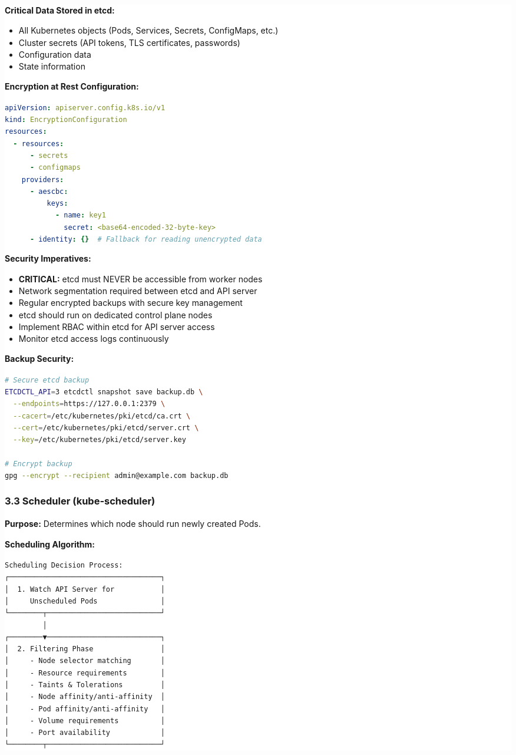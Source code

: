 **Critical Data Stored in etcd:**
- All Kubernetes objects (Pods, Services, Secrets, ConfigMaps, etc.)
- Cluster secrets (API tokens, TLS certificates, passwords)
- Configuration data
- State information

**Encryption at Rest Configuration:**

```yaml
apiVersion: apiserver.config.k8s.io/v1
kind: EncryptionConfiguration
resources:
  - resources:
      - secrets
      - configmaps
    providers:
      - aescbc:
          keys:
            - name: key1
              secret: <base64-encoded-32-byte-key>
      - identity: {}  # Fallback for reading unencrypted data
```

**Security Imperatives:**
- **CRITICAL:** etcd must NEVER be accessible from worker nodes
- Network segmentation required between etcd and API server
- Regular encrypted backups with secure key management
- etcd should run on dedicated control plane nodes
- Implement RBAC within etcd for API server access
- Monitor etcd access logs continuously

**Backup Security:**
```bash
# Secure etcd backup
ETCDCTL_API=3 etcdctl snapshot save backup.db \
  --endpoints=https://127.0.0.1:2379 \
  --cacert=/etc/kubernetes/pki/etcd/ca.crt \
  --cert=/etc/kubernetes/pki/etcd/server.crt \
  --key=/etc/kubernetes/pki/etcd/server.key

# Encrypt backup
gpg --encrypt --recipient admin@example.com backup.db
```

### 3.3 Scheduler (kube-scheduler)

**Purpose:** Determines which node should run newly created Pods.

**Scheduling Algorithm:**

```
Scheduling Decision Process:
┌────────────────────────────────────┐
│  1. Watch API Server for           │
│     Unscheduled Pods               │
└────────┬───────────────────────────┘
         │
┌────────▼───────────────────────────┐
│  2. Filtering Phase                │
│     - Node selector matching       │
│     - Resource requirements        │
│     - Taints & Tolerations         │
│     - Node affinity/anti-affinity  │
│     - Pod affinity/anti-affinity   │
│     - Volume requirements          │
│     - Port availability            │
└────────┬───────────────────────────┘
```
